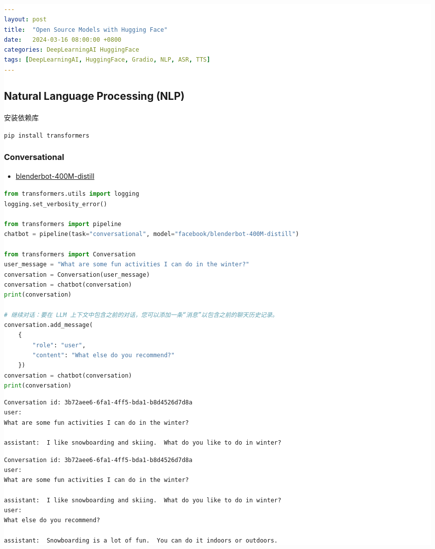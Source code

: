 ```yaml
---
layout: post
title:  "Open Source Models with Hugging Face"
date:   2024-03-16 08:00:00 +0800
categories: DeepLearningAI HuggingFace
tags: [DeepLearningAI, HuggingFace, Gradio, NLP, ASR, TTS]
---
```


## Natural Language Processing (NLP)

安装依赖库

```bash
pip install transformers
```

### Conversational
- [blenderbot-400M-distill](https://huggingface.co/facebook/blenderbot-400M-distill)

```py
from transformers.utils import logging
logging.set_verbosity_error()

from transformers import pipeline
chatbot = pipeline(task="conversational", model="facebook/blenderbot-400M-distill")

from transformers import Conversation
user_message = "What are some fun activities I can do in the winter?"
conversation = Conversation(user_message)
conversation = chatbot(conversation)
print(conversation)

# 继续对话：要在 LLM 上下文中包含之前的对话，您可以添加一条“消息”以包含之前的聊天历史记录。
conversation.add_message(
    {
        "role": "user",
        "content": "What else do you recommend?"
    })
conversation = chatbot(conversation)
print(conversation)
```

```
Conversation id: 3b72aee6-6fa1-4ff5-bda1-b8d4526d7d8a
user: 
What are some fun activities I can do in the winter?

assistant:  I like snowboarding and skiing.  What do you like to do in winter?
```

```
Conversation id: 3b72aee6-6fa1-4ff5-bda1-b8d4526d7d8a
user: 
What are some fun activities I can do in the winter?

assistant:  I like snowboarding and skiing.  What do you like to do in winter?
user: 
What else do you recommend?

assistant:  Snowboarding is a lot of fun.  You can do it indoors or outdoors.
```
